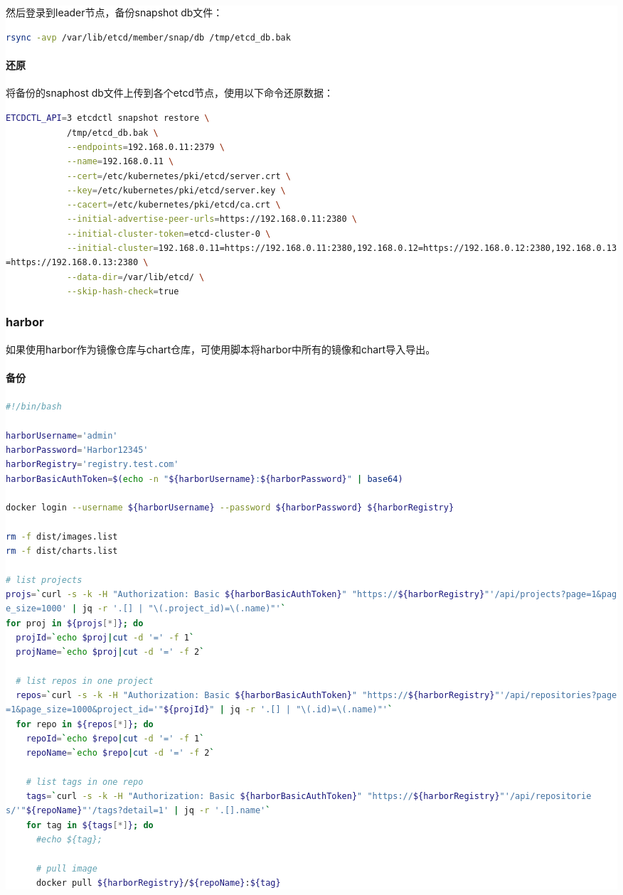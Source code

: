 然后登录到leader节点，备份snapshot db文件：

```bash
rsync -avp /var/lib/etcd/member/snap/db /tmp/etcd_db.bak
```

#### 还原

将备份的snaphost db文件上传到各个etcd节点，使用以下命令还原数据：

```bash
ETCDCTL_API=3 etcdctl snapshot restore \
            /tmp/etcd_db.bak \
            --endpoints=192.168.0.11:2379 \
            --name=192.168.0.11 \
            --cert=/etc/kubernetes/pki/etcd/server.crt \
            --key=/etc/kubernetes/pki/etcd/server.key \
            --cacert=/etc/kubernetes/pki/etcd/ca.crt \
            --initial-advertise-peer-urls=https://192.168.0.11:2380 \
            --initial-cluster-token=etcd-cluster-0 \
            --initial-cluster=192.168.0.11=https://192.168.0.11:2380,192.168.0.12=https://192.168.0.12:2380,192.168.0.13=https://192.168.0.13:2380 \
            --data-dir=/var/lib/etcd/ \
            --skip-hash-check=true
```

### harbor

如果使用harbor作为镜像仓库与chart仓库，可使用脚本将harbor中所有的镜像和chart导入导出。

#### 备份

```bash
#!/bin/bash

harborUsername='admin'
harborPassword='Harbor12345'
harborRegistry='registry.test.com'
harborBasicAuthToken=$(echo -n "${harborUsername}:${harborPassword}" | base64)

docker login --username ${harborUsername} --password ${harborPassword} ${harborRegistry}

rm -f dist/images.list
rm -f dist/charts.list

# list projects
projs=`curl -s -k -H "Authorization: Basic ${harborBasicAuthToken}" "https://${harborRegistry}"'/api/projects?page=1&page_size=1000' | jq -r '.[] | "\(.project_id)=\(.name)"'`
for proj in ${projs[*]}; do
  projId=`echo $proj|cut -d '=' -f 1`
  projName=`echo $proj|cut -d '=' -f 2`

  # list repos in one project
  repos=`curl -s -k -H "Authorization: Basic ${harborBasicAuthToken}" "https://${harborRegistry}"'/api/repositories?page=1&page_size=1000&project_id='"${projId}" | jq -r '.[] | "\(.id)=\(.name)"'`
  for repo in ${repos[*]}; do
    repoId=`echo $repo|cut -d '=' -f 1`
    repoName=`echo $repo|cut -d '=' -f 2`

    # list tags in one repo
    tags=`curl -s -k -H "Authorization: Basic ${harborBasicAuthToken}" "https://${harborRegistry}"'/api/repositories/'"${repoName}"'/tags?detail=1' | jq -r '.[].name'`
    for tag in ${tags[*]}; do
      #echo ${tag};

      # pull image
      docker pull ${harborRegistry}/${repoName}:${tag}
```